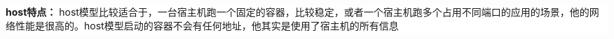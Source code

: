 **host特点：**
​	host模型比较适合于，一台宿主机跑一个固定的容器，比较稳定，或者一个宿主机跑多个占用不同端口的应用的场景，他的网络性能是很高的。
​	host模型启动的容器不会有任何地址，他其实是使用了宿主机的所有信息

